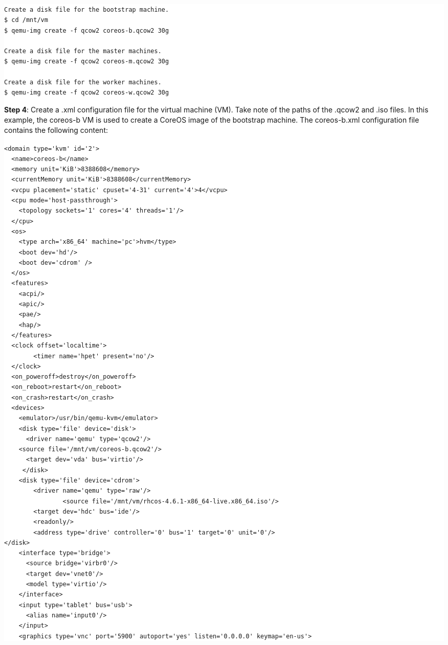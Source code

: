 ```
Create a disk file for the bootstrap machine.
$ cd /mnt/vm
$ qemu-img create -f qcow2 coreos-b.qcow2 30g

Create a disk file for the master machines.
$ qemu-img create -f qcow2 coreos-m.qcow2 30g

Create a disk file for the worker machines.
$ qemu-img create -f qcow2 coreos-w.qcow2 30g
```

**Step 4**: Create a .xml configuration file for the virtual machine (VM). Take note of the paths of the .qcow2 and .iso files. In this example, the coreos-b VM is used to create a CoreOS image of the bootstrap machine. The coreos-b.xml configuration file contains the following content:

```
<domain type='kvm' id='2'>
  <name>coreos-b</name>
  <memory unit='KiB'>8388608</memory>
  <currentMemory unit='KiB'>8388608</currentMemory>
  <vcpu placement='static' cpuset='4-31' current='4'>4</vcpu>
  <cpu mode='host-passthrough'>
    <topology sockets='1' cores='4' threads='1'/>
  </cpu>
  <os>
    <type arch='x86_64' machine='pc'>hvm</type>
    <boot dev='hd'/>
    <boot dev='cdrom' />
  </os>
  <features>
    <acpi/>
    <apic/>
    <pae/>
    <hap/>
  </features>
  <clock offset='localtime'>
        <timer name='hpet' present='no'/>
  </clock>
  <on_poweroff>destroy</on_poweroff>
  <on_reboot>restart</on_reboot>
  <on_crash>restart</on_crash>
  <devices>
    <emulator>/usr/bin/qemu-kvm</emulator>
    <disk type='file' device='disk'>
      <driver name='qemu' type='qcow2'/>
    <source file='/mnt/vm/coreos-b.qcow2'/>
      <target dev='vda' bus='virtio'/>
     </disk>
    <disk type='file' device='cdrom'>
        <driver name='qemu' type='raw'/>
                <source file='/mnt/vm/rhcos-4.6.1-x86_64-live.x86_64.iso'/>
        <target dev='hdc' bus='ide'/>
        <readonly/>
        <address type='drive' controller='0' bus='1' target='0' unit='0'/>
</disk>
    <interface type='bridge'>
      <source bridge='virbr0'/>
      <target dev='vnet0'/>
      <model type='virtio'/>
    </interface>
    <input type='tablet' bus='usb'>
      <alias name='input0'/>
    </input>
    <graphics type='vnc' port='5900' autoport='yes' listen='0.0.0.0' keymap='en-us'>
```